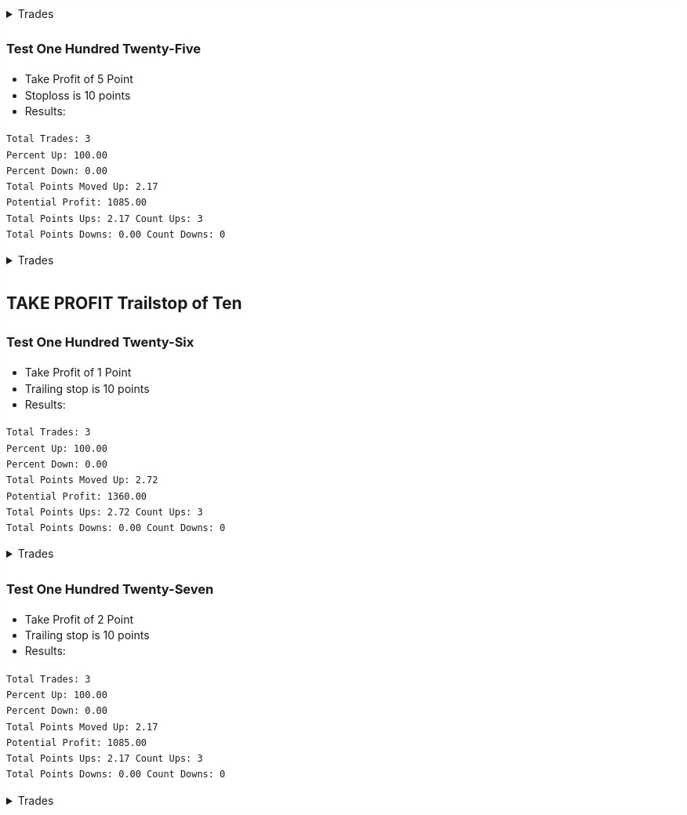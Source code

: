 
<details><summary>Trades</summary></details>

### Test One Hundred Twenty-Five
* Take Profit of 5 Point
* Stoploss is 10 points
* Results:
```
Total Trades: 3
Percent Up: 100.00
Percent Down: 0.00
Total Points Moved Up: 2.17
Potential Profit: 1085.00
Total Points Ups: 2.17 Count Ups: 3
Total Points Downs: 0.00 Count Downs: 0
```

<details><summary>Trades</summary></details>

## TAKE PROFIT Trailstop of Ten

### Test One Hundred Twenty-Six
* Take Profit of 1 Point
* Trailing stop is 10 points
* Results:
```
Total Trades: 3
Percent Up: 100.00
Percent Down: 0.00
Total Points Moved Up: 2.72
Potential Profit: 1360.00
Total Points Ups: 2.72 Count Ups: 3
Total Points Downs: 0.00 Count Downs: 0
```

<details><summary>Trades</summary></details>

### Test One Hundred Twenty-Seven
* Take Profit of 2 Point
* Trailing stop is 10 points
* Results:
```
Total Trades: 3
Percent Up: 100.00
Percent Down: 0.00
Total Points Moved Up: 2.17
Potential Profit: 1085.00
Total Points Ups: 2.17 Count Ups: 3
Total Points Downs: 0.00 Count Downs: 0
```

<details><summary>Trades</summary></details>
